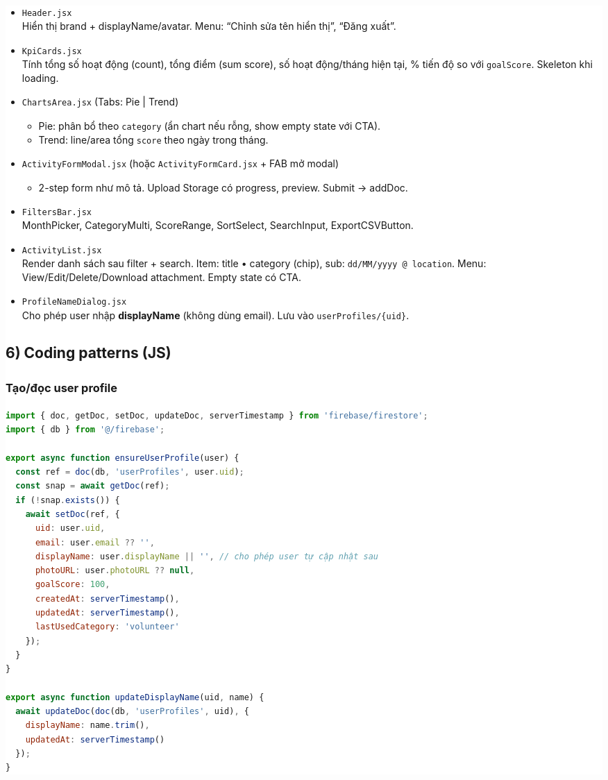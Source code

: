 - `Header.jsx`  
  Hiển thị brand + displayName/avatar. Menu: “Chỉnh sửa tên hiển thị”, “Đăng xuất”.

- `KpiCards.jsx`  
  Tính tổng số hoạt động (count), tổng điểm (sum score), số hoạt động/tháng hiện tại, % tiến độ so với `goalScore`. Skeleton khi loading.

- `ChartsArea.jsx` (Tabs: Pie | Trend)  
  - Pie: phân bổ theo `category` (ẩn chart nếu rỗng, show empty state với CTA).
  - Trend: line/area tổng `score` theo ngày trong tháng.

- `ActivityFormModal.jsx` (hoặc `ActivityFormCard.jsx` + FAB mở modal)  
  - 2-step form như mô tả. Upload Storage có progress, preview. Submit → addDoc.

- `FiltersBar.jsx`  
  MonthPicker, CategoryMulti, ScoreRange, SortSelect, SearchInput, ExportCSVButton.

- `ActivityList.jsx`  
  Render danh sách sau filter + search. Item: title • category (chip), sub: `dd/MM/yyyy @ location`. Menu: View/Edit/Delete/Download attachment. Empty state có CTA.

- `ProfileNameDialog.jsx`  
  Cho phép user nhập **displayName** (không dùng email). Lưu vào `userProfiles/{uid}`.


## 6) Coding patterns (JS)

### Tạo/đọc user profile
```js
import { doc, getDoc, setDoc, updateDoc, serverTimestamp } from 'firebase/firestore';
import { db } from '@/firebase';

export async function ensureUserProfile(user) {
  const ref = doc(db, 'userProfiles', user.uid);
  const snap = await getDoc(ref);
  if (!snap.exists()) {
    await setDoc(ref, {
      uid: user.uid,
      email: user.email ?? '',
      displayName: user.displayName || '', // cho phép user tự cập nhật sau
      photoURL: user.photoURL ?? null,
      goalScore: 100,
      createdAt: serverTimestamp(),
      updatedAt: serverTimestamp(),
      lastUsedCategory: 'volunteer'
    });
  }
}

export async function updateDisplayName(uid, name) {
  await updateDoc(doc(db, 'userProfiles', uid), {
    displayName: name.trim(),
    updatedAt: serverTimestamp()
  });
}
```
